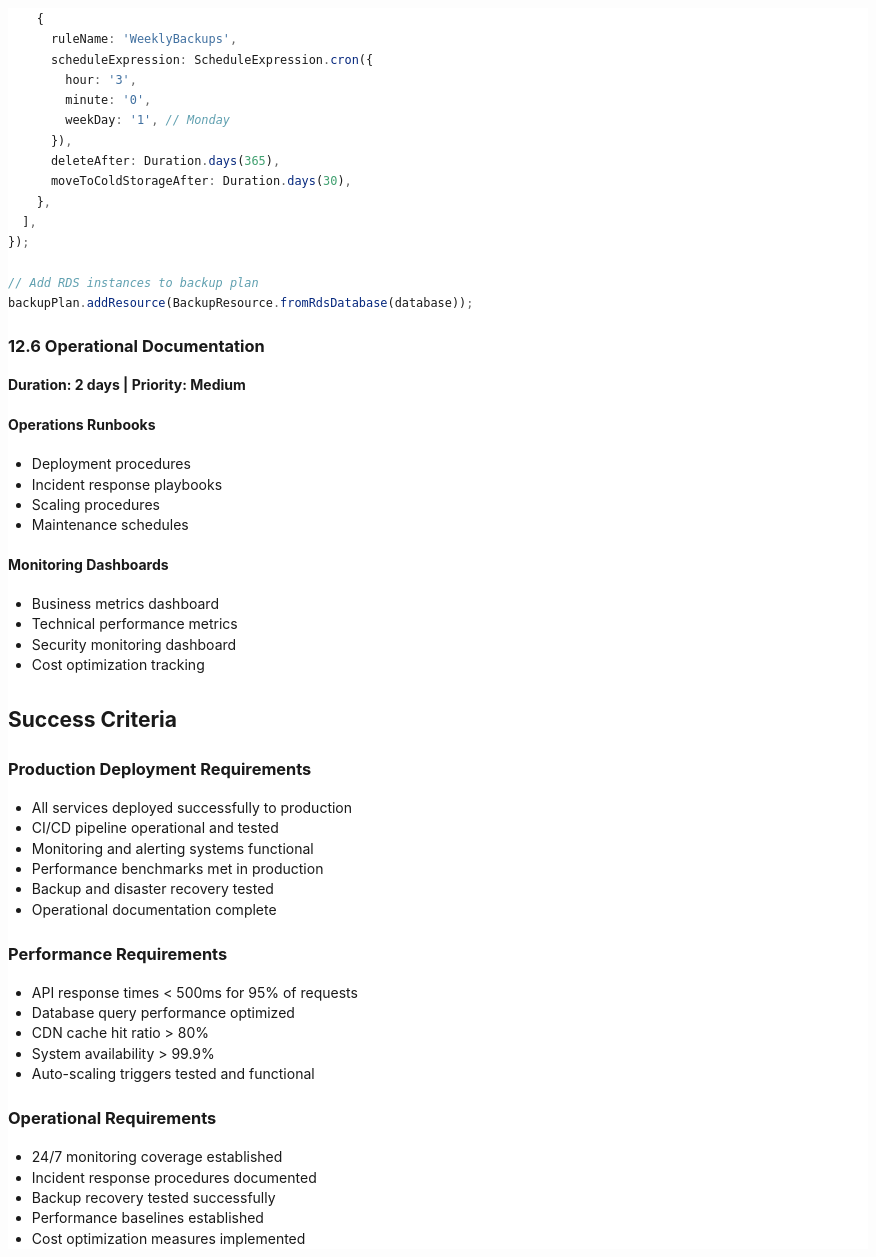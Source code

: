 ```typescript
    {
      ruleName: 'WeeklyBackups',
      scheduleExpression: ScheduleExpression.cron({
        hour: '3',
        minute: '0',
        weekDay: '1', // Monday
      }),
      deleteAfter: Duration.days(365),
      moveToColdStorageAfter: Duration.days(30),
    },
  ],
});

// Add RDS instances to backup plan
backupPlan.addResource(BackupResource.fromRdsDatabase(database));
```

### 12.6 Operational Documentation
**Duration: 2 days | Priority: Medium**

#### Operations Runbooks
- Deployment procedures
- Incident response playbooks
- Scaling procedures
- Maintenance schedules

#### Monitoring Dashboards
- Business metrics dashboard
- Technical performance metrics
- Security monitoring dashboard
- Cost optimization tracking

## Success Criteria

### Production Deployment Requirements
- All services deployed successfully to production
- CI/CD pipeline operational and tested
- Monitoring and alerting systems functional
- Performance benchmarks met in production
- Backup and disaster recovery tested
- Operational documentation complete

### Performance Requirements
- API response times < 500ms for 95% of requests
- Database query performance optimized
- CDN cache hit ratio > 80%
- System availability > 99.9%
- Auto-scaling triggers tested and functional

### Operational Requirements
- 24/7 monitoring coverage established
- Incident response procedures documented
- Backup recovery tested successfully
- Performance baselines established
- Cost optimization measures implemented
